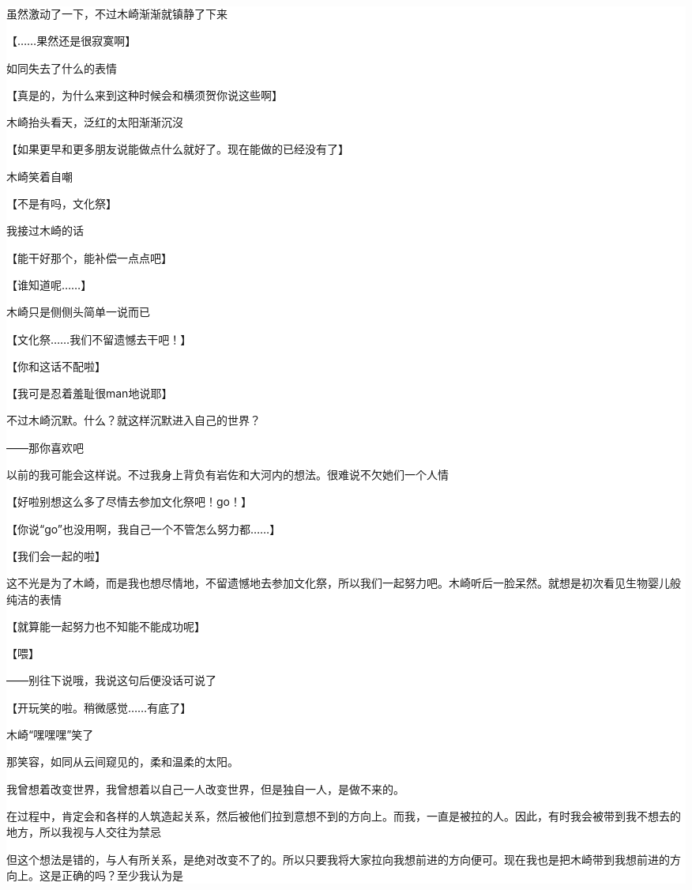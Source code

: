 虽然激动了一下，不过木崎渐渐就镇静了下来

【……果然还是很寂寞啊】

如同失去了什么的表情

【真是的，为什么来到这种时候会和横须贺你说这些啊】

木崎抬头看天，泛红的太阳渐渐沉沒

【如果更早和更多朋友说能做点什么就好了。现在能做的已经没有了】

木崎笑着自嘲

【不是有吗，文化祭】

我接过木崎的话

【能干好那个，能补偿一点点吧】

【谁知道呢……】

木崎只是侧侧头简单一说而已

【文化祭……我们不留遗憾去干吧！】

【你和这话不配啦】

【我可是忍着羞耻很man地说耶】

不过木崎沉默。什么？就这样沉默进入自己的世界？

——那你喜欢吧

以前的我可能会这样说。不过我身上背负有岩佐和大河内的想法。很难说不欠她们一个人情

【好啦别想这么多了尽情去参加文化祭吧！go！】

【你说“go”也没用啊，我自己一个不管怎么努力都……】

【我们会一起的啦】

这不光是为了木崎，而是我也想尽情地，不留遗憾地去参加文化祭，所以我们一起努力吧。木崎听后一脸呆然。就想是初次看见生物婴儿般纯洁的表情

【就算能一起努力也不知能不能成功呢】

【喂】

——别往下说哦，我说这句后便没话可说了

【开玩笑的啦。稍微感觉……有底了】

木崎“嘿嘿嘿”笑了

那笑容，如同从云间窥见的，柔和温柔的太阳。

我曾想着改变世界，我曾想着以自己一人改变世界，但是独自一人，是做不来的。

在过程中，肯定会和各样的人筑造起关系，然后被他们拉到意想不到的方向上。而我，一直是被拉的人。因此，有时我会被带到我不想去的地方，所以我视与人交往为禁忌

但这个想法是错的，与人有所关系，是绝对改变不了的。所以只要我将大家拉向我想前进的方向便可。现在我也是把木崎带到我想前进的方向上。这是正确的吗？至少我认为是


